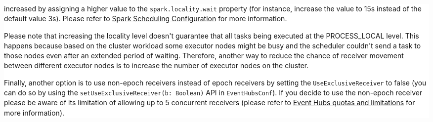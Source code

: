 increased by assigning a higher value to the `spark.locality.wait` property (for instance, increase the value to 15s 
instead of the default value 3s). Please refer to
[Spark Scheduling Configuration](http://spark.apache.org/docs/latest/configuration.html#scheduling) for more information.

Please note that increasing the locality level doesn't guarantee that all tasks being executed at the PROCESS_LOCAL 
level. This happens because based on the cluster workload some executor nodes might be busy and the scheduler couldn't 
send a task to those nodes even after an extended period of waiting. Therefore, another way to reduce the chance of 
receiver movement between different executor nodes is to increase the number of executor nodes on the cluster. 

Finally, another option is to use non-epoch receivers instead of epoch receivers by setting the `UseExclusiveReceiver` 
to false (you can do so by using the `setUseExclusiveReceiver(b: Boolean)` API in `EventHubsConf`). If you decide to 
use the non-epoch receiver please be aware of its limitation of allowing up to 5 concurrent receivers (please refer to 
[Event Hubs quotas and limitations](https://docs.microsoft.com/en-us/azure/event-hubs/event-hubs-quotas) for more information).
 
